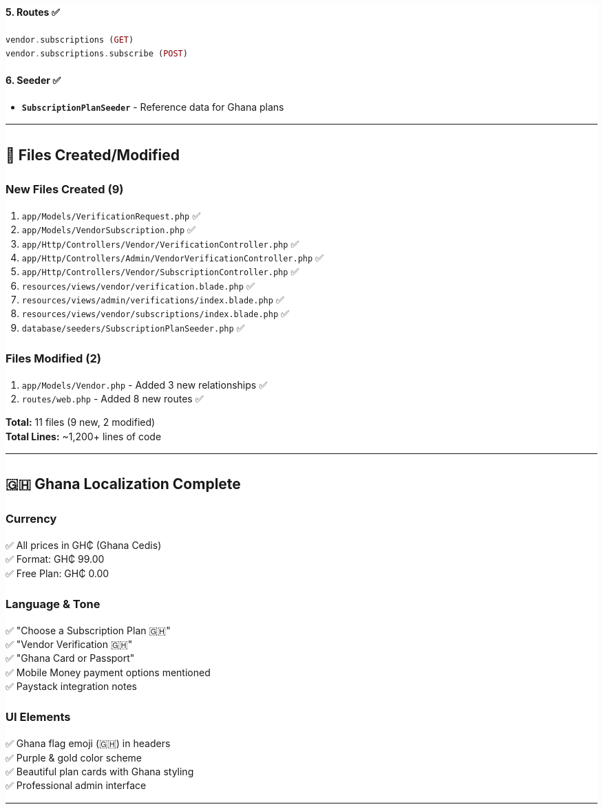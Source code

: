 #### 5. Routes ✅
```php
vendor.subscriptions (GET)
vendor.subscriptions.subscribe (POST)
```

#### 6. Seeder ✅
- **`SubscriptionPlanSeeder`** - Reference data for Ghana plans

---

## 📁 Files Created/Modified

### **New Files Created (9)**
1. `app/Models/VerificationRequest.php` ✅
2. `app/Models/VendorSubscription.php` ✅
3. `app/Http/Controllers/Vendor/VerificationController.php` ✅
4. `app/Http/Controllers/Admin/VendorVerificationController.php` ✅
5. `app/Http/Controllers/Vendor/SubscriptionController.php` ✅
6. `resources/views/vendor/verification.blade.php` ✅
7. `resources/views/admin/verifications/index.blade.php` ✅
8. `resources/views/vendor/subscriptions/index.blade.php` ✅
9. `database/seeders/SubscriptionPlanSeeder.php` ✅

### **Files Modified (2)**
1. `app/Models/Vendor.php` - Added 3 new relationships ✅
2. `routes/web.php` - Added 8 new routes ✅

**Total:** 11 files (9 new, 2 modified)  
**Total Lines:** ~1,200+ lines of code

---

## 🇬🇭 Ghana Localization Complete

### Currency
✅ All prices in GH₵ (Ghana Cedis)  
✅ Format: GH₵ 99.00  
✅ Free Plan: GH₵ 0.00  

### Language & Tone
✅ "Choose a Subscription Plan 🇬🇭"  
✅ "Vendor Verification 🇬🇭"  
✅ "Ghana Card or Passport"  
✅ Mobile Money payment options mentioned  
✅ Paystack integration notes  

### UI Elements
✅ Ghana flag emoji (🇬🇭) in headers  
✅ Purple & gold color scheme  
✅ Beautiful plan cards with Ghana styling  
✅ Professional admin interface  

---